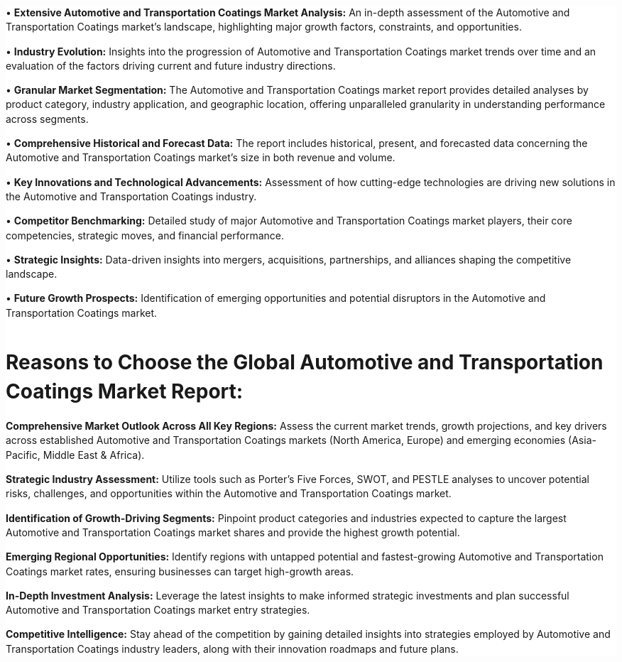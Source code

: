 • <strong>Extensive Automotive and Transportation Coatings Market Analysis:</strong> An in-depth assessment of the Automotive and Transportation Coatings market’s landscape, highlighting major growth factors, constraints, and opportunities.

• <strong>Industry Evolution:</strong> Insights into the progression of Automotive and Transportation Coatings market trends over time and an evaluation of the factors driving current and future industry directions.

• <strong>Granular Market Segmentation:</strong> The Automotive and Transportation Coatings market report provides detailed analyses by product category, industry application, and geographic location, offering unparalleled granularity in understanding performance across segments.

• <strong>Comprehensive Historical and Forecast Data:</strong> The report includes historical, present, and forecasted data concerning the Automotive and Transportation Coatings market’s size in both revenue and volume.

• <strong>Key Innovations and Technological Advancements:</strong> Assessment of how cutting-edge technologies are driving new solutions in the Automotive and Transportation Coatings industry.

• <strong>Competitor Benchmarking:</strong> Detailed study of major Automotive and Transportation Coatings market players, their core competencies, strategic moves, and financial performance.

• <strong>Strategic Insights:</strong> Data-driven insights into mergers, acquisitions, partnerships, and alliances shaping the competitive landscape.

• <strong>Future Growth Prospects:</strong> Identification of emerging opportunities and potential disruptors in the Automotive and Transportation Coatings market.

# <strong>Reasons to Choose the Global Automotive and Transportation Coatings Market Report:</strong>

<strong>Comprehensive Market Outlook Across All Key Regions:</strong>
Assess the current market trends, growth projections, and key drivers across established Automotive and Transportation Coatings markets (North America, Europe) and emerging economies (Asia-Pacific, Middle East & Africa).

<strong>Strategic Industry Assessment:</strong>
Utilize tools such as Porter’s Five Forces, SWOT, and PESTLE analyses to uncover potential risks, challenges, and opportunities within the Automotive and Transportation Coatings market.

<strong>Identification of Growth-Driving Segments:</strong>
Pinpoint product categories and industries expected to capture the largest Automotive and Transportation Coatings market shares and provide the highest growth potential.

<strong>Emerging Regional Opportunities:</strong>
Identify regions with untapped potential and fastest-growing Automotive and Transportation Coatings market rates, ensuring businesses can target high-growth areas.

<strong>In-Depth Investment Analysis:</strong>
Leverage the latest insights to make informed strategic investments and plan successful Automotive and Transportation Coatings market entry strategies.

<strong>Competitive Intelligence:</strong>
Stay ahead of the competition by gaining detailed insights into strategies employed by Automotive and Transportation Coatings industry leaders, along with their innovation roadmaps and future plans.
